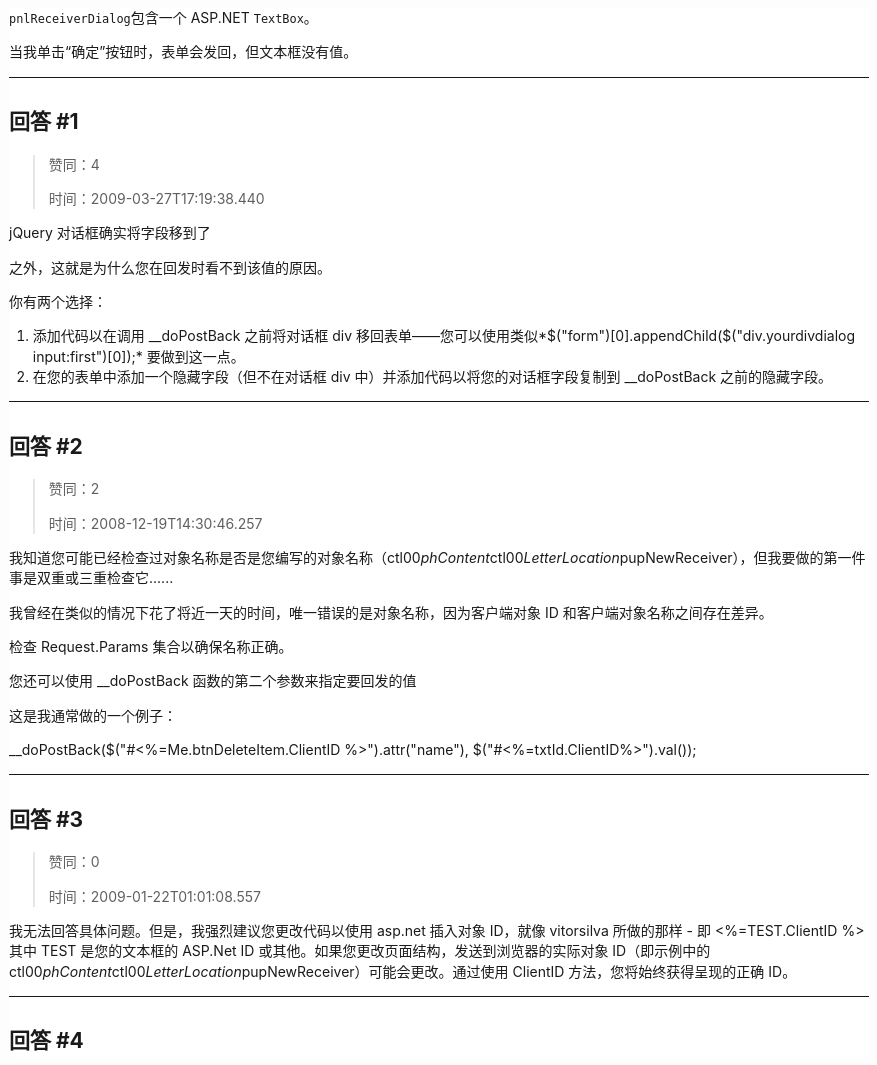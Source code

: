 ```
```

`pnlReceiverDialog`包含一个 ASP.NET `TextBox`。

当我单击“确定”按钮时，表单会发回，但文本框没有值。

* * *

## 回答 #1

> 赞同：4
> 
> 时间：2009-03-27T17:19:38.440

jQuery 对话框确实将字段移到了 <form> 之外，这就是为什么您在回发时看不到该值的原因。

你有两个选择：

1.  添加代码以在调用 __doPostBack 之前将对话框 div 移回表单——您可以使用类似*$("form")[0].appendChild($("div.yourdivdialog input:first")[0]);* 要做到这一点。
2.  在您的表单中添加一个隐藏字段（但不在对话框 div 中）并添加代码以将您的对话框字段复制到 __doPostBack 之前的隐藏字段。

* * *

## 回答 #2

> 赞同：2
> 
> 时间：2008-12-19T14:30:46.257

我知道您可能已经检查过对象名称是否是您编写的对象名称（ctl00$phContent$ctl00$LetterLocation$pupNewReceiver），但我要做的第一件事是双重或三重检查它......

我曾经在类似的情况下花了将近一天的时间，唯一错误的是对象名称，因为客户端对象 ID 和客户端对象名称之间存在差异。

检查 Request.Params 集合以确保名称正确。

您还可以使用 __doPostBack 函数的第二个参数来指定要回发的值

这是我通常做的一个例子：

__doPostBack($("#<%=Me.btnDeleteItem.ClientID %>").attr("name"), $("#<%=txtId.ClientID%>").val());

* * *

## 回答 #3

> 赞同：0
> 
> 时间：2009-01-22T01:01:08.557

我无法回答具体问题。但是，我强烈建议您更改代码以使用 asp.net 插入对象 ID，就像 vitorsilva 所做的那样 - 即 <%=TEST.ClientID %> 其中 TEST 是您的文本框的 ASP.Net ID 或其他。如果您更改页面结构，发送到浏览器的实际对象 ID（即示例中的 ctl00$phContent$ctl00$LetterLocation$pupNewReceiver）可能会更改。通过使用 ClientID 方法，您将始终获得呈现的正确 ID。

* * *

## 回答 #4

